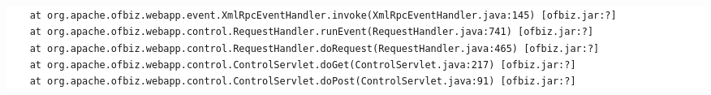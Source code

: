 ```
	at org.apache.ofbiz.webapp.event.XmlRpcEventHandler.invoke(XmlRpcEventHandler.java:145) [ofbiz.jar:?]
	at org.apache.ofbiz.webapp.control.RequestHandler.runEvent(RequestHandler.java:741) [ofbiz.jar:?]
	at org.apache.ofbiz.webapp.control.RequestHandler.doRequest(RequestHandler.java:465) [ofbiz.jar:?]
	at org.apache.ofbiz.webapp.control.ControlServlet.doGet(ControlServlet.java:217) [ofbiz.jar:?]
	at org.apache.ofbiz.webapp.control.ControlServlet.doPost(ControlServlet.java:91) [ofbiz.jar:?]
```





<script>pangu.spacingPage();</script>